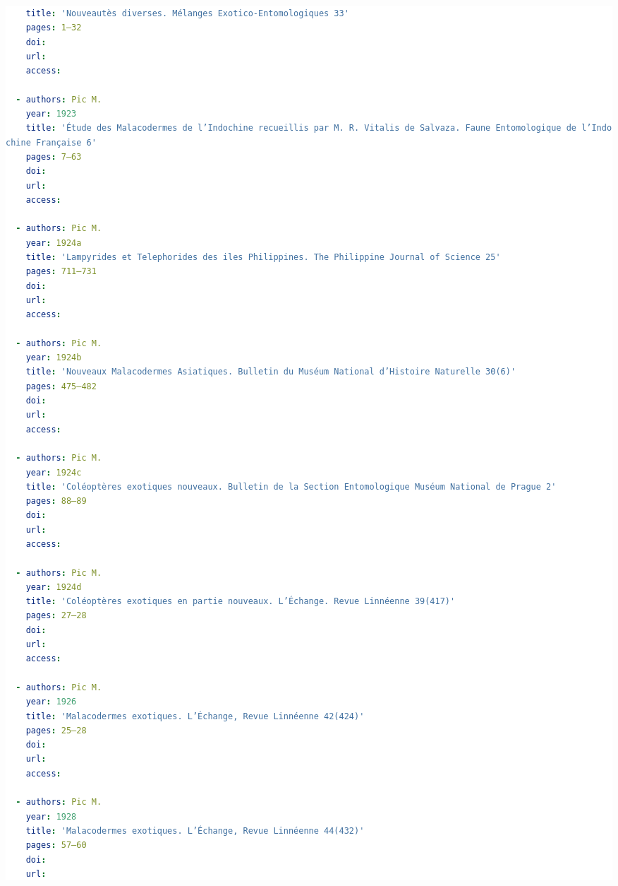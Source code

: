 ```yaml
    title: 'Nouveautès diverses. Mélanges Exotico-Entomologiques 33'
    pages: 1–32
    doi: 
    url: 
    access: 

  - authors: Pic M.
    year: 1923
    title: 'Étude des Malacodermes de l’Indochine recueillis par M. R. Vitalis de Salvaza. Faune Entomologique de l’Indochine Française 6'
    pages: 7–63
    doi: 
    url: 
    access: 

  - authors: Pic M.
    year: 1924a
    title: 'Lampyrides et Telephorides des iles Philippines. The Philippine Journal of Science 25'
    pages: 711–731
    doi: 
    url: 
    access: 

  - authors: Pic M.
    year: 1924b
    title: 'Nouveaux Malacodermes Asiatiques. Bulletin du Muséum National d’Histoire Naturelle 30(6)'
    pages: 475–482
    doi: 
    url: 
    access: 

  - authors: Pic M.
    year: 1924c
    title: 'Coléoptères exotiques nouveaux. Bulletin de la Section Entomologique Muséum National de Prague 2'
    pages: 88–89
    doi: 
    url: 
    access: 

  - authors: Pic M.
    year: 1924d
    title: 'Coléoptères exotiques en partie nouveaux. L’Échange. Revue Linnéenne 39(417)'
    pages: 27–28
    doi: 
    url: 
    access: 

  - authors: Pic M.
    year: 1926
    title: 'Malacodermes exotiques. L’Échange, Revue Linnéenne 42(424)'
    pages: 25–28
    doi: 
    url: 
    access: 

  - authors: Pic M.
    year: 1928
    title: 'Malacodermes exotiques. L’Échange, Revue Linnéenne 44(432)'
    pages: 57–60
    doi: 
    url: 
```